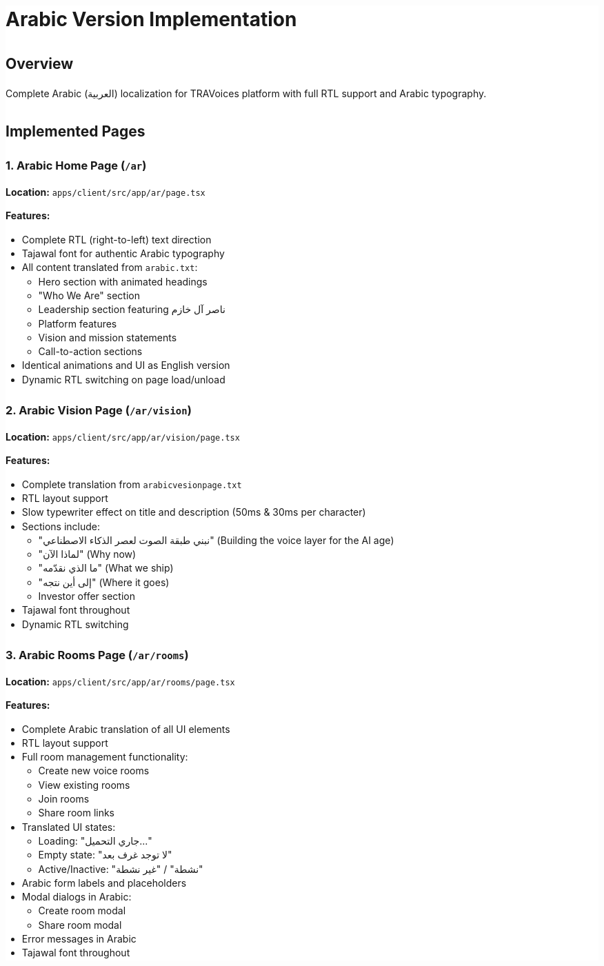 # Arabic Version Implementation

## Overview
Complete Arabic (العربية) localization for TRAVoices platform with full RTL support and Arabic typography.

## Implemented Pages

### 1. Arabic Home Page (`/ar`)
**Location:** `apps/client/src/app/ar/page.tsx`

**Features:**
- Complete RTL (right-to-left) text direction
- Tajawal font for authentic Arabic typography
- All content translated from `arabic.txt`:
  - Hero section with animated headings
  - "Who We Are" section
  - Leadership section featuring ناصر آل خازم
  - Platform features
  - Vision and mission statements
  - Call-to-action sections
- Identical animations and UI as English version
- Dynamic RTL switching on page load/unload

### 2. Arabic Vision Page (`/ar/vision`)
**Location:** `apps/client/src/app/ar/vision/page.tsx`

**Features:**
- Complete translation from `arabicvesionpage.txt`
- RTL layout support
- Slow typewriter effect on title and description (50ms & 30ms per character)
- Sections include:
  - "نبني طبقة الصوت لعصر الذكاء الاصطناعي" (Building the voice layer for the AI age)
  - "لماذا الآن" (Why now)
  - "ما الذي نقدّمه" (What we ship)
  - "إلى أين نتجه" (Where it goes)
  - Investor offer section
- Tajawal font throughout
- Dynamic RTL switching

### 3. Arabic Rooms Page (`/ar/rooms`)
**Location:** `apps/client/src/app/ar/rooms/page.tsx`

**Features:**
- Complete Arabic translation of all UI elements
- RTL layout support
- Full room management functionality:
  - Create new voice rooms
  - View existing rooms
  - Join rooms
  - Share room links
- Translated UI states:
  - Loading: "جاري التحميل..."
  - Empty state: "لا توجد غرف بعد"
  - Active/Inactive: "نشطة" / "غير نشطة"
- Arabic form labels and placeholders
- Modal dialogs in Arabic:
  - Create room modal
  - Share room modal
- Error messages in Arabic
- Tajawal font throughout